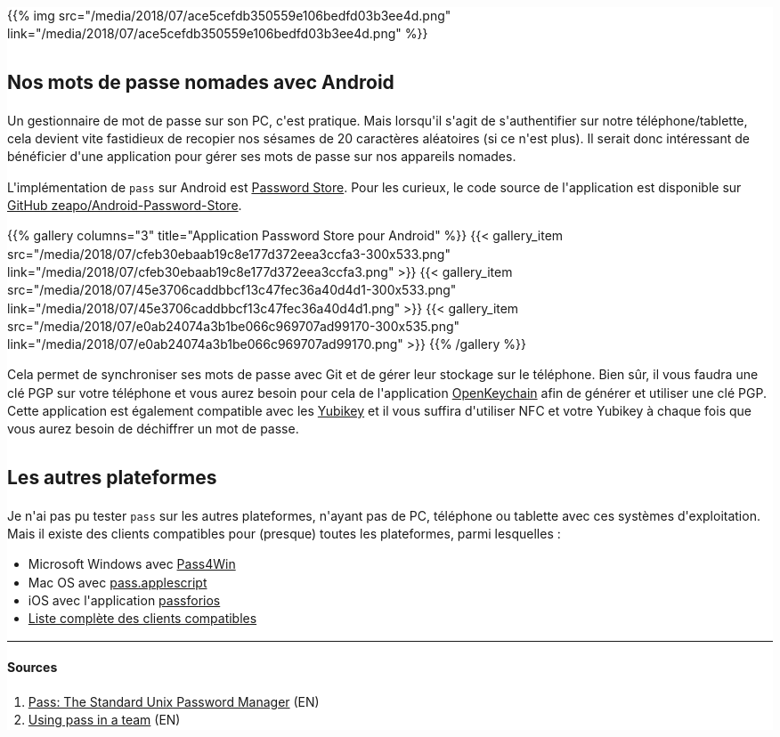 {{% img src="/media/2018/07/ace5cefdb350559e106bedfd03b3ee4d.png" link="/media/2018/07/ace5cefdb350559e106bedfd03b3ee4d.png" %}}

## Nos mots de passe nomades avec Android

Un gestionnaire de mot de passe sur son PC, c'est pratique. Mais lorsqu'il s'agit de s'authentifier sur notre téléphone/tablette, cela devient vite fastidieux de recopier nos sésames de 20 caractères aléatoires (si ce n'est plus). Il serait donc intéressant de bénéficier d'une application pour gérer ses mots de passe sur nos appareils nomades.

L'implémentation de `pass` sur Android est [Password Store](https://play.google.com/store/apps/details?id=com.zeapo.pwdstore). Pour les curieux, le code source de l'application est disponible sur [GitHub zeapo/Android-Password-Store](https://github.com/zeapo/Android-Password-Store).

{{% gallery columns="3" title="Application Password Store pour Android" %}}
{{< gallery_item src="/media/2018/07/cfeb30ebaab19c8e177d372eea3ccfa3-300x533.png" link="/media/2018/07/cfeb30ebaab19c8e177d372eea3ccfa3.png" >}}
{{< gallery_item src="/media/2018/07/45e3706caddbbcf13c47fec36a40d4d1-300x533.png" link="/media/2018/07/45e3706caddbbcf13c47fec36a40d4d1.png" >}}
{{< gallery_item src="/media/2018/07/e0ab24074a3b1be066c969707ad99170-300x535.png" link="/media/2018/07/e0ab24074a3b1be066c969707ad99170.png" >}}
{{% /gallery %}}

Cela permet de synchroniser ses mots de passe avec Git et de gérer leur stockage sur le téléphone. Bien sûr, il vous faudra une clé PGP sur votre téléphone et vous aurez besoin pour cela de l'application [OpenKeychain](https://play.google.com/store/apps/details?id=org.sufficientlysecure.keychain) afin de générer et utiliser une clé PGP. Cette application est également compatible avec les [Yubikey](/console/pgp-generer-des-cles-et-configurer-une-yubikey/) et il vous suffira d'utiliser NFC
et votre Yubikey à chaque fois que vous aurez besoin de déchiffrer un mot de passe.

## Les autres plateformes

Je n'ai pas pu tester `pass` sur les autres plateformes, n'ayant pas de PC, téléphone ou tablette avec ces systèmes d'exploitation. Mais il existe des clients compatibles pour (presque) toutes les plateformes, parmi lesquelles :

- Microsoft Windows avec [Pass4Win](https://github.com/mbos/Pass4Win)
- Mac OS avec [pass.applescript](https://git.zx2c4.com/password-store/tree/contrib/pass.applescript)
- iOS avec l'application [passforios](https://mssun.github.io/passforios/)
- [Liste complète des clients compatibles](https://www.passwordstore.org/#other)

---

#### Sources

1. [Pass: The Standard Unix Password Manager](https://www.passwordstore.org/) (EN)
2. [Using pass in a team](https://medium.com/@davidpiegza/using-pass-in-a-team-1aa7adf36592) (EN)
